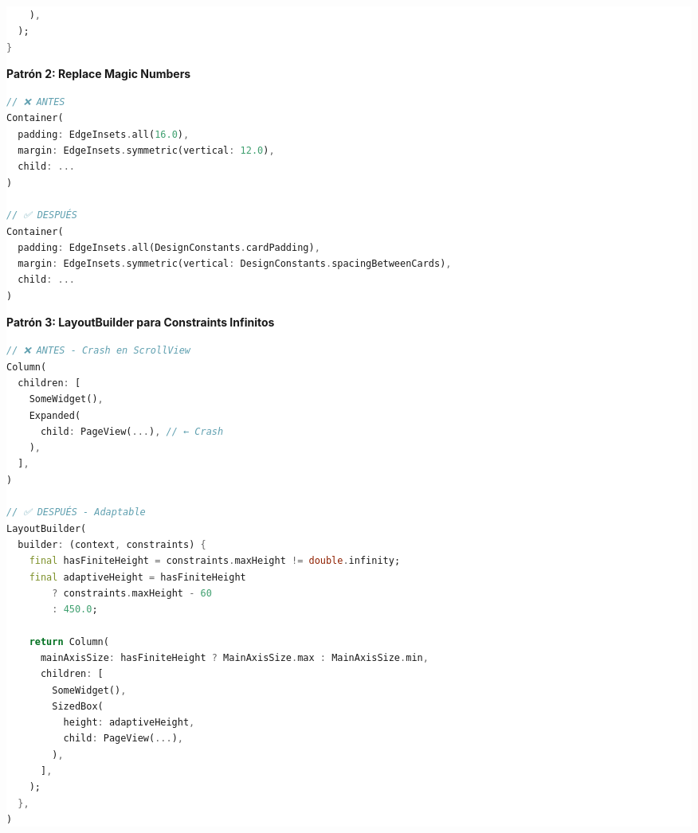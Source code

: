 ```dart
    ),
  );
}
```

**Patrón 2: Replace Magic Numbers**
```dart
// ❌ ANTES
Container(
  padding: EdgeInsets.all(16.0),
  margin: EdgeInsets.symmetric(vertical: 12.0),
  child: ...
)

// ✅ DESPUÉS
Container(
  padding: EdgeInsets.all(DesignConstants.cardPadding),
  margin: EdgeInsets.symmetric(vertical: DesignConstants.spacingBetweenCards),
  child: ...
)
```

**Patrón 3: LayoutBuilder para Constraints Infinitos**
```dart
// ❌ ANTES - Crash en ScrollView
Column(
  children: [
    SomeWidget(),
    Expanded(
      child: PageView(...), // ← Crash
    ),
  ],
)

// ✅ DESPUÉS - Adaptable
LayoutBuilder(
  builder: (context, constraints) {
    final hasFiniteHeight = constraints.maxHeight != double.infinity;
    final adaptiveHeight = hasFiniteHeight
        ? constraints.maxHeight - 60
        : 450.0;

    return Column(
      mainAxisSize: hasFiniteHeight ? MainAxisSize.max : MainAxisSize.min,
      children: [
        SomeWidget(),
        SizedBox(
          height: adaptiveHeight,
          child: PageView(...),
        ),
      ],
    );
  },
)
```
